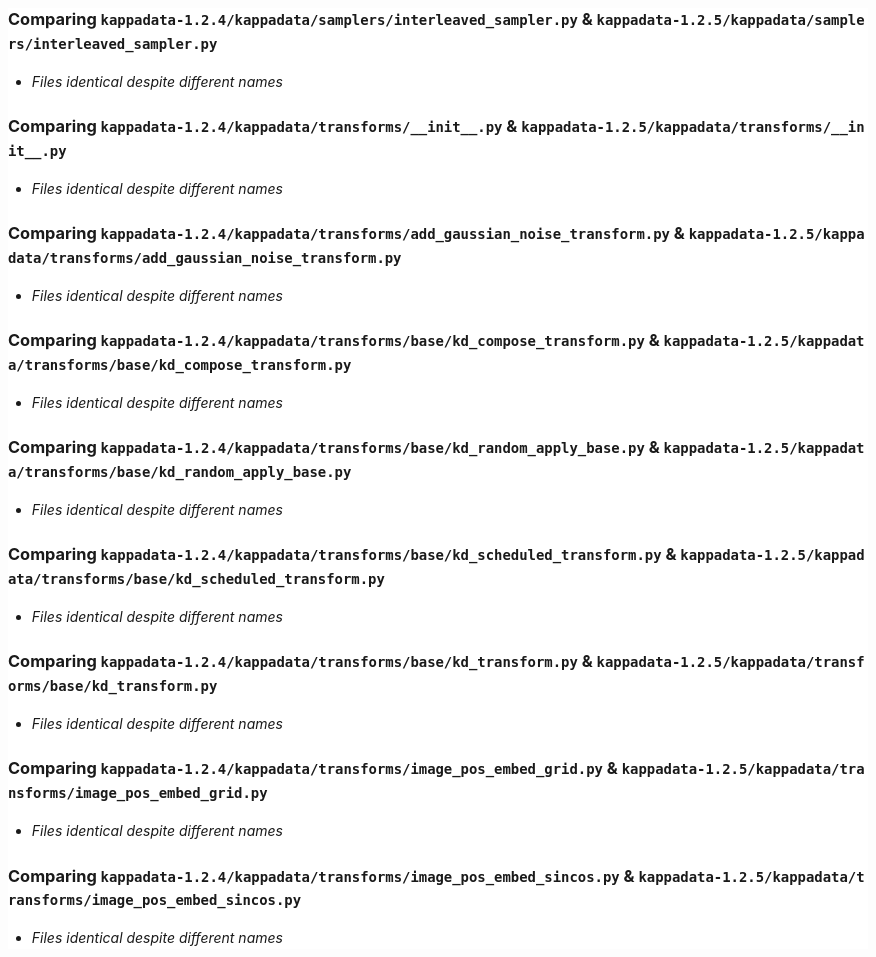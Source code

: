 ### Comparing `kappadata-1.2.4/kappadata/samplers/interleaved_sampler.py` & `kappadata-1.2.5/kappadata/samplers/interleaved_sampler.py`

 * *Files identical despite different names*

### Comparing `kappadata-1.2.4/kappadata/transforms/__init__.py` & `kappadata-1.2.5/kappadata/transforms/__init__.py`

 * *Files identical despite different names*

### Comparing `kappadata-1.2.4/kappadata/transforms/add_gaussian_noise_transform.py` & `kappadata-1.2.5/kappadata/transforms/add_gaussian_noise_transform.py`

 * *Files identical despite different names*

### Comparing `kappadata-1.2.4/kappadata/transforms/base/kd_compose_transform.py` & `kappadata-1.2.5/kappadata/transforms/base/kd_compose_transform.py`

 * *Files identical despite different names*

### Comparing `kappadata-1.2.4/kappadata/transforms/base/kd_random_apply_base.py` & `kappadata-1.2.5/kappadata/transforms/base/kd_random_apply_base.py`

 * *Files identical despite different names*

### Comparing `kappadata-1.2.4/kappadata/transforms/base/kd_scheduled_transform.py` & `kappadata-1.2.5/kappadata/transforms/base/kd_scheduled_transform.py`

 * *Files identical despite different names*

### Comparing `kappadata-1.2.4/kappadata/transforms/base/kd_transform.py` & `kappadata-1.2.5/kappadata/transforms/base/kd_transform.py`

 * *Files identical despite different names*

### Comparing `kappadata-1.2.4/kappadata/transforms/image_pos_embed_grid.py` & `kappadata-1.2.5/kappadata/transforms/image_pos_embed_grid.py`

 * *Files identical despite different names*

### Comparing `kappadata-1.2.4/kappadata/transforms/image_pos_embed_sincos.py` & `kappadata-1.2.5/kappadata/transforms/image_pos_embed_sincos.py`

 * *Files identical despite different names*
